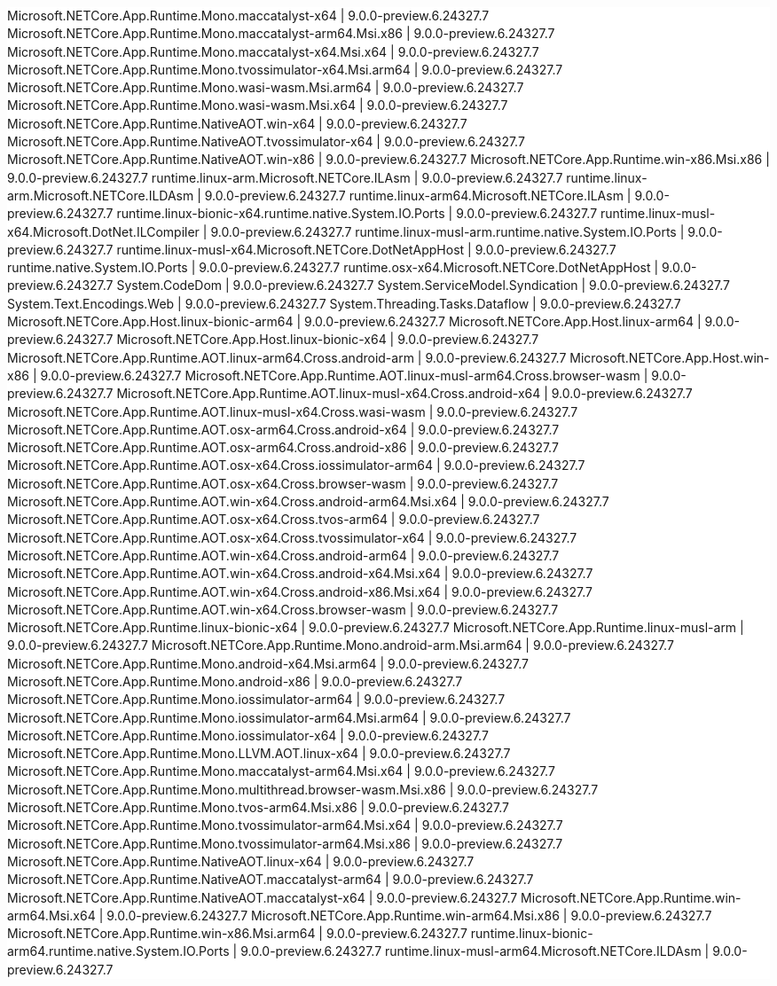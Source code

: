 Microsoft.NETCore.App.Runtime.Mono.maccatalyst-x64 | 9.0.0-preview.6.24327.7
Microsoft.NETCore.App.Runtime.Mono.maccatalyst-arm64.Msi.x86 | 9.0.0-preview.6.24327.7
Microsoft.NETCore.App.Runtime.Mono.maccatalyst-x64.Msi.x64 | 9.0.0-preview.6.24327.7
Microsoft.NETCore.App.Runtime.Mono.tvossimulator-x64.Msi.arm64 | 9.0.0-preview.6.24327.7
Microsoft.NETCore.App.Runtime.Mono.wasi-wasm.Msi.arm64 | 9.0.0-preview.6.24327.7
Microsoft.NETCore.App.Runtime.Mono.wasi-wasm.Msi.x64 | 9.0.0-preview.6.24327.7
Microsoft.NETCore.App.Runtime.NativeAOT.win-x64 | 9.0.0-preview.6.24327.7
Microsoft.NETCore.App.Runtime.NativeAOT.tvossimulator-x64 | 9.0.0-preview.6.24327.7
Microsoft.NETCore.App.Runtime.NativeAOT.win-x86 | 9.0.0-preview.6.24327.7
Microsoft.NETCore.App.Runtime.win-x86.Msi.x86 | 9.0.0-preview.6.24327.7
runtime.linux-arm.Microsoft.NETCore.ILAsm | 9.0.0-preview.6.24327.7
runtime.linux-arm.Microsoft.NETCore.ILDAsm | 9.0.0-preview.6.24327.7
runtime.linux-arm64.Microsoft.NETCore.ILAsm | 9.0.0-preview.6.24327.7
runtime.linux-bionic-x64.runtime.native.System.IO.Ports | 9.0.0-preview.6.24327.7
runtime.linux-musl-x64.Microsoft.DotNet.ILCompiler | 9.0.0-preview.6.24327.7
runtime.linux-musl-arm.runtime.native.System.IO.Ports | 9.0.0-preview.6.24327.7
runtime.linux-musl-x64.Microsoft.NETCore.DotNetAppHost | 9.0.0-preview.6.24327.7
runtime.native.System.IO.Ports | 9.0.0-preview.6.24327.7
runtime.osx-x64.Microsoft.NETCore.DotNetAppHost | 9.0.0-preview.6.24327.7
System.CodeDom | 9.0.0-preview.6.24327.7
System.ServiceModel.Syndication | 9.0.0-preview.6.24327.7
System.Text.Encodings.Web | 9.0.0-preview.6.24327.7
System.Threading.Tasks.Dataflow | 9.0.0-preview.6.24327.7
Microsoft.NETCore.App.Host.linux-bionic-arm64 | 9.0.0-preview.6.24327.7
Microsoft.NETCore.App.Host.linux-arm64 | 9.0.0-preview.6.24327.7
Microsoft.NETCore.App.Host.linux-bionic-x64 | 9.0.0-preview.6.24327.7
Microsoft.NETCore.App.Runtime.AOT.linux-arm64.Cross.android-arm | 9.0.0-preview.6.24327.7
Microsoft.NETCore.App.Host.win-x86 | 9.0.0-preview.6.24327.7
Microsoft.NETCore.App.Runtime.AOT.linux-musl-arm64.Cross.browser-wasm | 9.0.0-preview.6.24327.7
Microsoft.NETCore.App.Runtime.AOT.linux-musl-x64.Cross.android-x64 | 9.0.0-preview.6.24327.7
Microsoft.NETCore.App.Runtime.AOT.linux-musl-x64.Cross.wasi-wasm | 9.0.0-preview.6.24327.7
Microsoft.NETCore.App.Runtime.AOT.osx-arm64.Cross.android-x64 | 9.0.0-preview.6.24327.7
Microsoft.NETCore.App.Runtime.AOT.osx-arm64.Cross.android-x86 | 9.0.0-preview.6.24327.7
Microsoft.NETCore.App.Runtime.AOT.osx-x64.Cross.iossimulator-arm64 | 9.0.0-preview.6.24327.7
Microsoft.NETCore.App.Runtime.AOT.osx-x64.Cross.browser-wasm | 9.0.0-preview.6.24327.7
Microsoft.NETCore.App.Runtime.AOT.win-x64.Cross.android-arm64.Msi.x64 | 9.0.0-preview.6.24327.7
Microsoft.NETCore.App.Runtime.AOT.osx-x64.Cross.tvos-arm64 | 9.0.0-preview.6.24327.7
Microsoft.NETCore.App.Runtime.AOT.osx-x64.Cross.tvossimulator-x64 | 9.0.0-preview.6.24327.7
Microsoft.NETCore.App.Runtime.AOT.win-x64.Cross.android-arm64 | 9.0.0-preview.6.24327.7
Microsoft.NETCore.App.Runtime.AOT.win-x64.Cross.android-x64.Msi.x64 | 9.0.0-preview.6.24327.7
Microsoft.NETCore.App.Runtime.AOT.win-x64.Cross.android-x86.Msi.x64 | 9.0.0-preview.6.24327.7
Microsoft.NETCore.App.Runtime.AOT.win-x64.Cross.browser-wasm | 9.0.0-preview.6.24327.7
Microsoft.NETCore.App.Runtime.linux-bionic-x64 | 9.0.0-preview.6.24327.7
Microsoft.NETCore.App.Runtime.linux-musl-arm | 9.0.0-preview.6.24327.7
Microsoft.NETCore.App.Runtime.Mono.android-arm.Msi.arm64 | 9.0.0-preview.6.24327.7
Microsoft.NETCore.App.Runtime.Mono.android-x64.Msi.arm64 | 9.0.0-preview.6.24327.7
Microsoft.NETCore.App.Runtime.Mono.android-x86 | 9.0.0-preview.6.24327.7
Microsoft.NETCore.App.Runtime.Mono.iossimulator-arm64 | 9.0.0-preview.6.24327.7
Microsoft.NETCore.App.Runtime.Mono.iossimulator-arm64.Msi.arm64 | 9.0.0-preview.6.24327.7
Microsoft.NETCore.App.Runtime.Mono.iossimulator-x64 | 9.0.0-preview.6.24327.7
Microsoft.NETCore.App.Runtime.Mono.LLVM.AOT.linux-x64 | 9.0.0-preview.6.24327.7
Microsoft.NETCore.App.Runtime.Mono.maccatalyst-arm64.Msi.x64 | 9.0.0-preview.6.24327.7
Microsoft.NETCore.App.Runtime.Mono.multithread.browser-wasm.Msi.x86 | 9.0.0-preview.6.24327.7
Microsoft.NETCore.App.Runtime.Mono.tvos-arm64.Msi.x86 | 9.0.0-preview.6.24327.7
Microsoft.NETCore.App.Runtime.Mono.tvossimulator-arm64.Msi.x64 | 9.0.0-preview.6.24327.7
Microsoft.NETCore.App.Runtime.Mono.tvossimulator-arm64.Msi.x86 | 9.0.0-preview.6.24327.7
Microsoft.NETCore.App.Runtime.NativeAOT.linux-x64 | 9.0.0-preview.6.24327.7
Microsoft.NETCore.App.Runtime.NativeAOT.maccatalyst-arm64 | 9.0.0-preview.6.24327.7
Microsoft.NETCore.App.Runtime.NativeAOT.maccatalyst-x64 | 9.0.0-preview.6.24327.7
Microsoft.NETCore.App.Runtime.win-arm64.Msi.x64 | 9.0.0-preview.6.24327.7
Microsoft.NETCore.App.Runtime.win-arm64.Msi.x86 | 9.0.0-preview.6.24327.7
Microsoft.NETCore.App.Runtime.win-x86.Msi.arm64 | 9.0.0-preview.6.24327.7
runtime.linux-bionic-arm64.runtime.native.System.IO.Ports | 9.0.0-preview.6.24327.7
runtime.linux-musl-arm64.Microsoft.NETCore.ILDAsm | 9.0.0-preview.6.24327.7